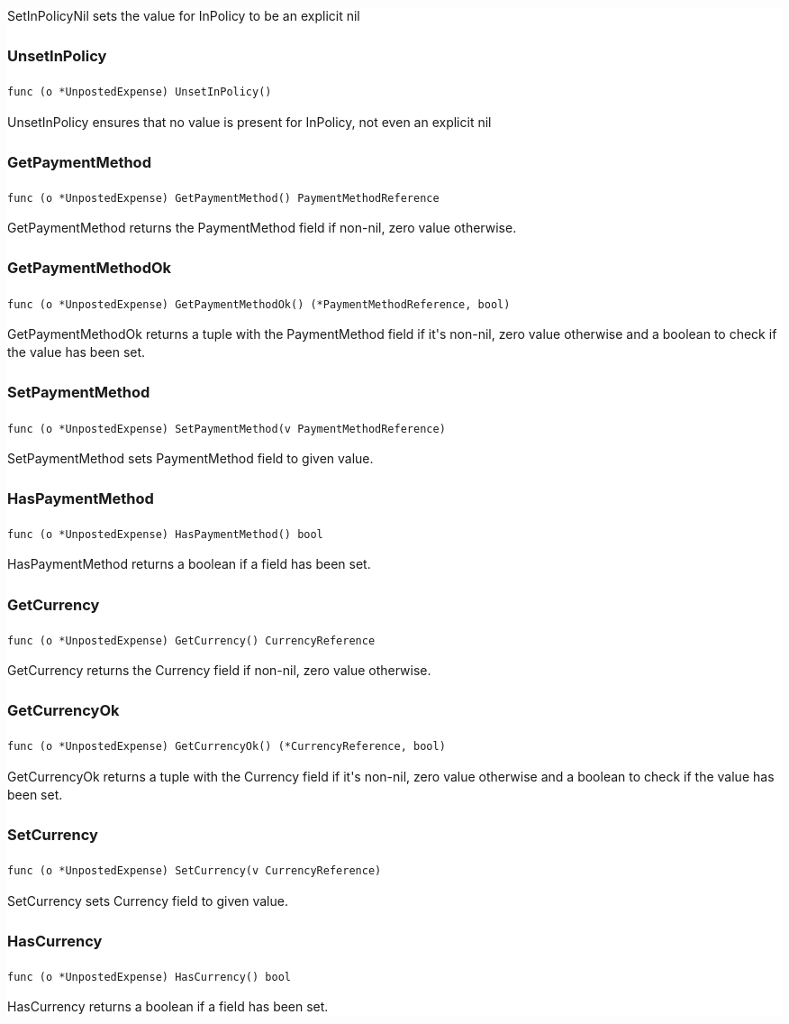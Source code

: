  SetInPolicyNil sets the value for InPolicy to be an explicit nil

### UnsetInPolicy
`func (o *UnpostedExpense) UnsetInPolicy()`

UnsetInPolicy ensures that no value is present for InPolicy, not even an explicit nil
### GetPaymentMethod

`func (o *UnpostedExpense) GetPaymentMethod() PaymentMethodReference`

GetPaymentMethod returns the PaymentMethod field if non-nil, zero value otherwise.

### GetPaymentMethodOk

`func (o *UnpostedExpense) GetPaymentMethodOk() (*PaymentMethodReference, bool)`

GetPaymentMethodOk returns a tuple with the PaymentMethod field if it's non-nil, zero value otherwise
and a boolean to check if the value has been set.

### SetPaymentMethod

`func (o *UnpostedExpense) SetPaymentMethod(v PaymentMethodReference)`

SetPaymentMethod sets PaymentMethod field to given value.

### HasPaymentMethod

`func (o *UnpostedExpense) HasPaymentMethod() bool`

HasPaymentMethod returns a boolean if a field has been set.

### GetCurrency

`func (o *UnpostedExpense) GetCurrency() CurrencyReference`

GetCurrency returns the Currency field if non-nil, zero value otherwise.

### GetCurrencyOk

`func (o *UnpostedExpense) GetCurrencyOk() (*CurrencyReference, bool)`

GetCurrencyOk returns a tuple with the Currency field if it's non-nil, zero value otherwise
and a boolean to check if the value has been set.

### SetCurrency

`func (o *UnpostedExpense) SetCurrency(v CurrencyReference)`

SetCurrency sets Currency field to given value.

### HasCurrency

`func (o *UnpostedExpense) HasCurrency() bool`

HasCurrency returns a boolean if a field has been set.
